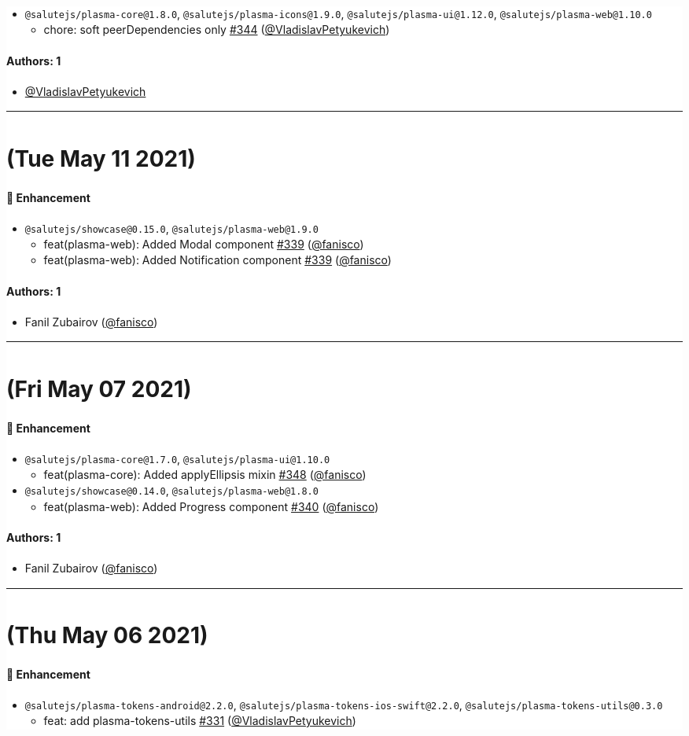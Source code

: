 - `@salutejs/plasma-core@1.8.0`, `@salutejs/plasma-icons@1.9.0`, `@salutejs/plasma-ui@1.12.0`, `@salutejs/plasma-web@1.10.0`
  - chore: soft peerDependencies only [#344](https://github.com/salute-developers/plasma/pull/344) ([@VladislavPetyukevich](https://github.com/VladislavPetyukevich))

#### Authors: 1

- [@VladislavPetyukevich](https://github.com/VladislavPetyukevich)

---

# (Tue May 11 2021)

#### 🚀 Enhancement

- `@salutejs/showcase@0.15.0`, `@salutejs/plasma-web@1.9.0`
  - feat(plasma-web): Added Modal component [#339](https://github.com/salute-developers/plasma/pull/339) ([@fanisco](https://github.com/fanisco))
  - feat(plasma-web): Added Notification component [#339](https://github.com/salute-developers/plasma/pull/339) ([@fanisco](https://github.com/fanisco))

#### Authors: 1

- Fanil Zubairov ([@fanisco](https://github.com/fanisco))

---

# (Fri May 07 2021)

#### 🚀 Enhancement

- `@salutejs/plasma-core@1.7.0`, `@salutejs/plasma-ui@1.10.0`
  - feat(plasma-core): Added applyEllipsis mixin [#348](https://github.com/salute-developers/plasma/pull/348) ([@fanisco](https://github.com/fanisco))
- `@salutejs/showcase@0.14.0`, `@salutejs/plasma-web@1.8.0`
  - feat(plasma-web): Added Progress component [#340](https://github.com/salute-developers/plasma/pull/340) ([@fanisco](https://github.com/fanisco))

#### Authors: 1

- Fanil Zubairov ([@fanisco](https://github.com/fanisco))

---

# (Thu May 06 2021)

#### 🚀 Enhancement

- `@salutejs/plasma-tokens-android@2.2.0`, `@salutejs/plasma-tokens-ios-swift@2.2.0`, `@salutejs/plasma-tokens-utils@0.3.0`
  - feat: add plasma-tokens-utils [#331](https://github.com/salute-developers/plasma/pull/331) ([@VladislavPetyukevich](https://github.com/VladislavPetyukevich))
